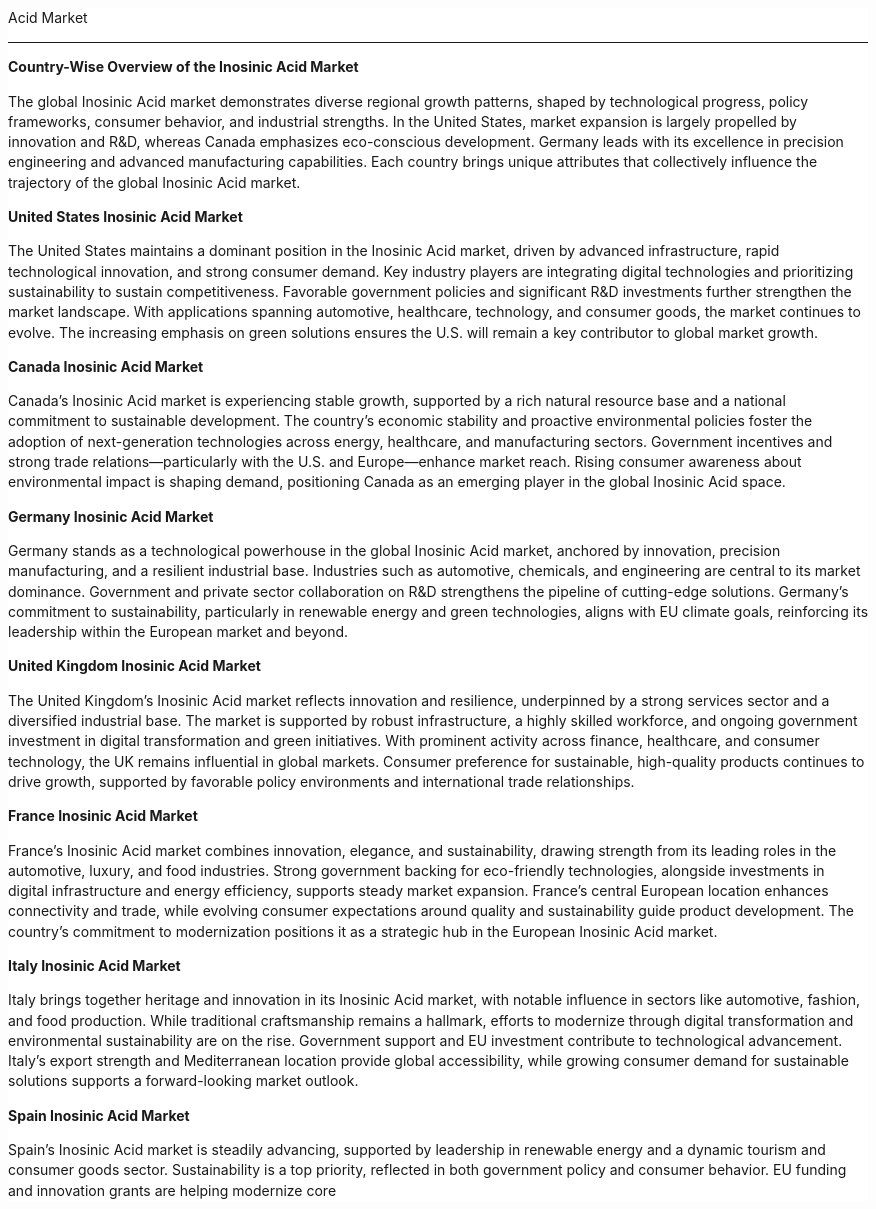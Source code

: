 Acid Market</a></p></blockquote><hr /><p class="" data-start="217" data-end="261"><strong data-start="217" data-end="261">Country-Wise Overview of the Inosinic Acid Market</strong></p><p class="" data-start="263" data-end="774">The global Inosinic Acid market demonstrates diverse regional growth patterns, shaped by technological progress, policy frameworks, consumer behavior, and industrial strengths. In the United States, market expansion is largely propelled by innovation and R&amp;D, whereas Canada emphasizes eco-conscious development. Germany leads with its excellence in precision engineering and advanced manufacturing capabilities. Each country brings unique attributes that collectively influence the trajectory of the global Inosinic Acid market.</p><p class="" data-start="776" data-end="1421"><strong data-start="776" data-end="805">United States Inosinic Acid Market</strong></p><p class="" data-start="776" data-end="1421">The United States maintains a dominant position in the Inosinic Acid market, driven by advanced infrastructure, rapid technological innovation, and strong consumer demand. Key industry players are integrating digital technologies and prioritizing sustainability to sustain competitiveness. Favorable government policies and significant R&amp;D investments further strengthen the market landscape. With applications spanning automotive, healthcare, technology, and consumer goods, the market continues to evolve. The increasing emphasis on green solutions ensures the U.S. will remain a key contributor to global market growth.</p><p class="" data-start="1423" data-end="2019"><strong data-start="1423" data-end="1445">Canada Inosinic Acid Market</strong></p><p class="" data-start="1423" data-end="2019">Canada&rsquo;s Inosinic Acid market is experiencing stable growth, supported by a rich natural resource base and a national commitment to sustainable development. The country&rsquo;s economic stability and proactive environmental policies foster the adoption of next-generation technologies across energy, healthcare, and manufacturing sectors. Government incentives and strong trade relations&mdash;particularly with the U.S. and Europe&mdash;enhance market reach. Rising consumer awareness about environmental impact is shaping demand, positioning Canada as an emerging player in the global Inosinic Acid space.</p><p class="" data-start="2021" data-end="2591"><strong data-start="2021" data-end="2044">Germany Inosinic Acid Market</strong></p><p class="" data-start="2021" data-end="2591">Germany stands as a technological powerhouse in the global Inosinic Acid market, anchored by innovation, precision manufacturing, and a resilient industrial base. Industries such as automotive, chemicals, and engineering are central to its market dominance. Government and private sector collaboration on R&amp;D strengthens the pipeline of cutting-edge solutions. Germany&rsquo;s commitment to sustainability, particularly in renewable energy and green technologies, aligns with EU climate goals, reinforcing its leadership within the European market and beyond.</p><p class="" data-start="2593" data-end="3221"><strong data-start="2593" data-end="2623">United Kingdom Inosinic Acid Market</strong></p><p class="" data-start="2593" data-end="3221">The United Kingdom&rsquo;s Inosinic Acid market reflects innovation and resilience, underpinned by a strong services sector and a diversified industrial base. The market is supported by robust infrastructure, a highly skilled workforce, and ongoing government investment in digital transformation and green initiatives. With prominent activity across finance, healthcare, and consumer technology, the UK remains influential in global markets. Consumer preference for sustainable, high-quality products continues to drive growth, supported by favorable policy environments and international trade relationships.</p><p class="" data-start="3223" data-end="3838"><strong data-start="3223" data-end="3245">France Inosinic Acid Market</strong></p><p class="" data-start="3223" data-end="3838">France&rsquo;s Inosinic Acid market combines innovation, elegance, and sustainability, drawing strength from its leading roles in the automotive, luxury, and food industries. Strong government backing for eco-friendly technologies, alongside investments in digital infrastructure and energy efficiency, supports steady market expansion. France&rsquo;s central European location enhances connectivity and trade, while evolving consumer expectations around quality and sustainability guide product development. The country&rsquo;s commitment to modernization positions it as a strategic hub in the European Inosinic Acid market.</p><p class="" data-start="3840" data-end="4422"><strong data-start="3840" data-end="3861">Italy Inosinic Acid Market</strong></p><p class="" data-start="3840" data-end="4422">Italy brings together heritage and innovation in its Inosinic Acid market, with notable influence in sectors like automotive, fashion, and food production. While traditional craftsmanship remains a hallmark, efforts to modernize through digital transformation and environmental sustainability are on the rise. Government support and EU investment contribute to technological advancement. Italy&rsquo;s export strength and Mediterranean location provide global accessibility, while growing consumer demand for sustainable solutions supports a forward-looking market outlook.</p><p class="" data-start="4424" data-end="4975"><strong data-start="4424" data-end="4445">Spain Inosinic Acid Market</strong></p><p class="" data-start="4424" data-end="4975">Spain&rsquo;s Inosinic Acid market is steadily advancing, supported by leadership in renewable energy and a dynamic tourism and consumer goods sector. Sustainability is a top priority, reflected in both government policy and consumer behavior. EU funding and innovation grants are helping modernize core